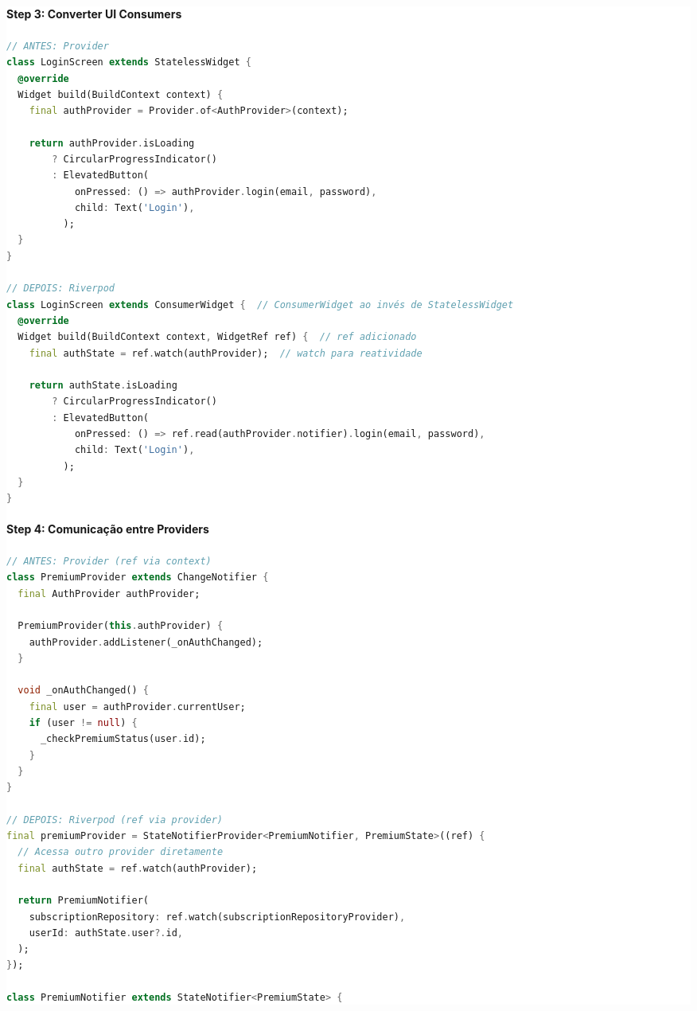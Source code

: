 #### **Step 3: Converter UI Consumers**

```dart
// ANTES: Provider
class LoginScreen extends StatelessWidget {
  @override
  Widget build(BuildContext context) {
    final authProvider = Provider.of<AuthProvider>(context);

    return authProvider.isLoading
        ? CircularProgressIndicator()
        : ElevatedButton(
            onPressed: () => authProvider.login(email, password),
            child: Text('Login'),
          );
  }
}

// DEPOIS: Riverpod
class LoginScreen extends ConsumerWidget {  // ConsumerWidget ao invés de StatelessWidget
  @override
  Widget build(BuildContext context, WidgetRef ref) {  // ref adicionado
    final authState = ref.watch(authProvider);  // watch para reatividade

    return authState.isLoading
        ? CircularProgressIndicator()
        : ElevatedButton(
            onPressed: () => ref.read(authProvider.notifier).login(email, password),
            child: Text('Login'),
          );
  }
}
```

#### **Step 4: Comunicação entre Providers**

```dart
// ANTES: Provider (ref via context)
class PremiumProvider extends ChangeNotifier {
  final AuthProvider authProvider;

  PremiumProvider(this.authProvider) {
    authProvider.addListener(_onAuthChanged);
  }

  void _onAuthChanged() {
    final user = authProvider.currentUser;
    if (user != null) {
      _checkPremiumStatus(user.id);
    }
  }
}

// DEPOIS: Riverpod (ref via provider)
final premiumProvider = StateNotifierProvider<PremiumNotifier, PremiumState>((ref) {
  // Acessa outro provider diretamente
  final authState = ref.watch(authProvider);

  return PremiumNotifier(
    subscriptionRepository: ref.watch(subscriptionRepositoryProvider),
    userId: authState.user?.id,
  );
});

class PremiumNotifier extends StateNotifier<PremiumState> {
```